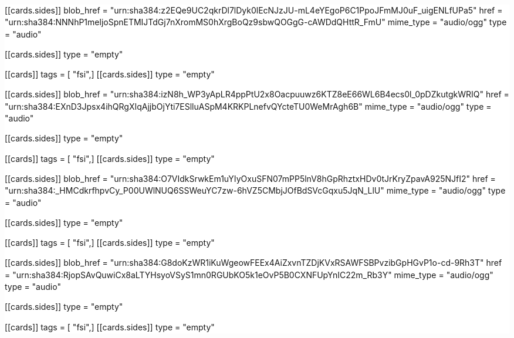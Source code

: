 [[cards.sides]]
blob_href = "urn:sha384:z2EQe9UC2qkrDl7lDyk0lEcNJzJU-mL4eYEgoP6C1PpoJFmMJ0uF_uigENLfUPa5"
href = "urn:sha384:NNNhP1meljoSpnETMIJTdGj7nXromMS0hXrgBoQz9sbwQOGgG-cAWDdQHttR_FmU"
mime_type = "audio/ogg"
type = "audio"

[[cards.sides]]
type = "empty"


[[cards]]
tags = [ "fsi",]
[[cards.sides]]
type = "empty"

[[cards.sides]]
blob_href = "urn:sha384:izN8h_WP3yApLR4ppPtU2x8Oacpuuwz6KTZ8eE66WL6B4ecs0l_0pDZkutgkWRIQ"
href = "urn:sha384:EXnD3Jpsx4ihQRgXIqAjjbOjYti7ESlluASpM4KRKPLnefvQYcteTU0WeMrAgh6B"
mime_type = "audio/ogg"
type = "audio"

[[cards.sides]]
type = "empty"


[[cards]]
tags = [ "fsi",]
[[cards.sides]]
type = "empty"

[[cards.sides]]
blob_href = "urn:sha384:O7VIdkSrwkEm1uYIyOxuSFN07mPP5lnV8hGpRhztxHDv0tJrKryZpavA925NJfI2"
href = "urn:sha384:_HMCdkrfhpvCy_P00UWlNUQ6SSWeuYC7zw-6hVZ5CMbjJOfBdSVcGqxu5JqN_LlU"
mime_type = "audio/ogg"
type = "audio"

[[cards.sides]]
type = "empty"


[[cards]]
tags = [ "fsi",]
[[cards.sides]]
type = "empty"

[[cards.sides]]
blob_href = "urn:sha384:G8doKzWR1iKuWgeowFEEx4AiZxvnTZDjKVxRSAWFSBPvzibGpHGvP1o-cd-9Rh3T"
href = "urn:sha384:RjopSAvQuwiCx8aLTYHsyoVSyS1mn0RGUbKO5k1eOvP5B0CXNFUpYnIC22m_Rb3Y"
mime_type = "audio/ogg"
type = "audio"

[[cards.sides]]
type = "empty"


[[cards]]
tags = [ "fsi",]
[[cards.sides]]
type = "empty"
